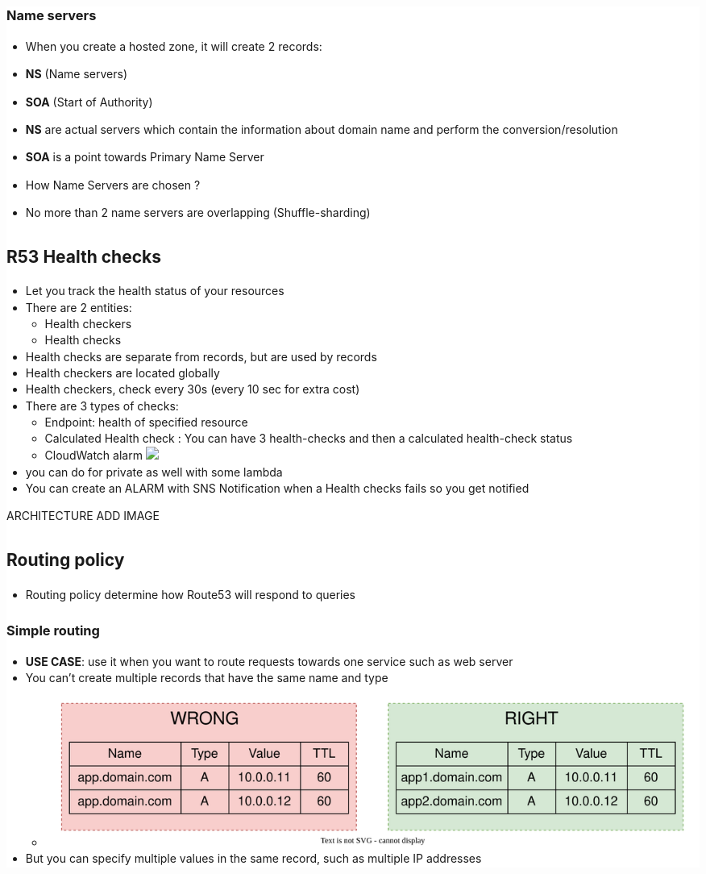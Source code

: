 ### Name servers

- When you create a hosted zone, it will create 2 records:
- **NS** (Name servers)
- **SOA** (Start of Authority)
- **NS** are actual servers which contain the information about domain name and perform the conversion/resolution
- **SOA** is a point towards Primary Name Server

- How Name Servers are chosen ?
- No more than 2 name servers are overlapping (Shuffle-sharding)

## R53 Health checks

- Let you track the health status of your resources
- There are 2 entities:
  - Health checkers
  - Health checks
- Health checks are separate from records, but are used by records
- Health checkers are located globally
- Health checkers, check every 30s (every 10 sec for extra cost)
- There are 3 types of checks:
  - Endpoint: health of specified resource
  - Calculated Health check : You can have 3 health-checks and then a calculated health-check status
  - CloudWatch alarm
![](images/)
- you can do for private as well with some lambda
- You can create an ALARM with SNS Notification when a Health checks fails so you get notified

ARCHITECTURE
ADD IMAGE

## Routing policy

- Routing policy determine how Route53 will respond to queries

### Simple routing

- **USE CASE**: use it when you want to route requests towards one service such as web server
- You can’t create multiple records that have the same name and type
  - ![routing-policy-simple-1](images/rp-simple-1.svg)
- But you can specify multiple values in the same record, such as multiple IP addresses